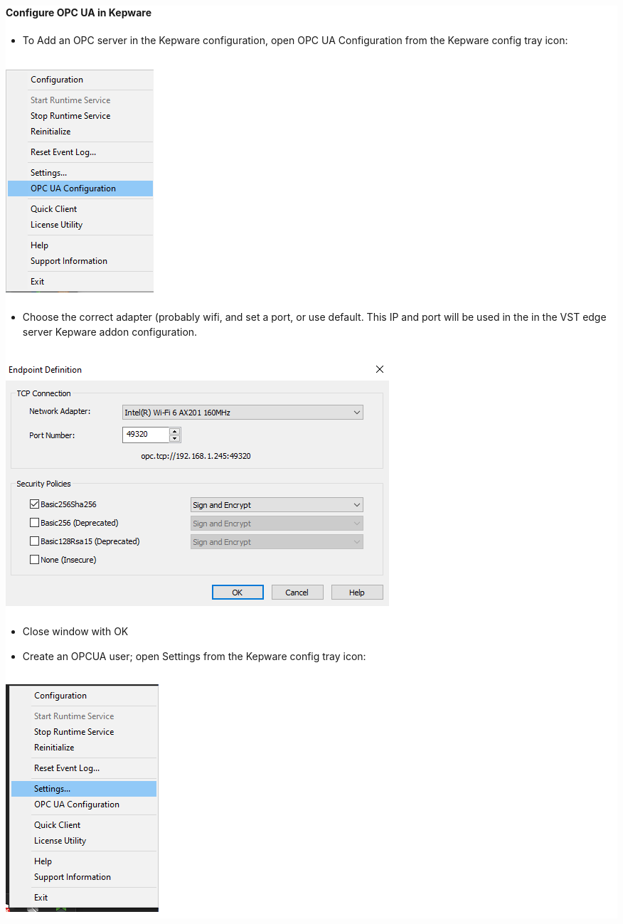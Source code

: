 #### Configure OPC UA in Kepware 
- To Add an OPC server in the Kepware configuration, open OPC UA Configuration from the Kepware config tray icon:

## ![Kepware config tray icon](Resources/Kepware-VST-001.png)

- Choose the correct adapter (probably wifi, and set a port, or use default. This IP and port will be used in the in the VST edge server Kepware addon configuration.

## ![Kepware OPC UA Endpoint Definition](Resources/Kepware-VST-002.png)
- Close window with OK

- Create an OPCUA user; open Settings from the Kepware config tray icon:

## ![Kepware config tray icon](Resources/Kepware-VST-003.png)